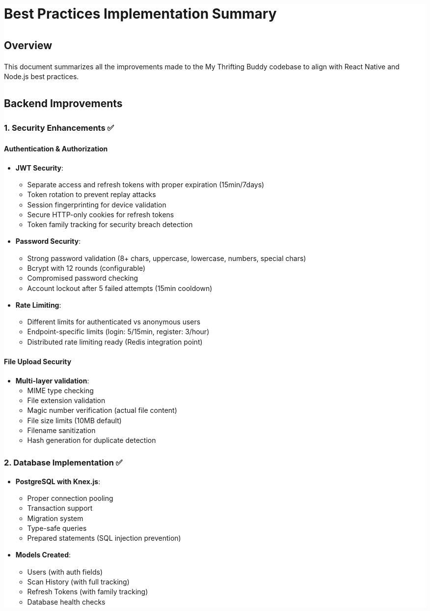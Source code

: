 # Best Practices Implementation Summary

## Overview
This document summarizes all the improvements made to the My Thrifting Buddy codebase to align with React Native and Node.js best practices.

## Backend Improvements

### 1. **Security Enhancements** ✅

#### Authentication & Authorization
- **JWT Security**: 
  - Separate access and refresh tokens with proper expiration (15min/7days)
  - Token rotation to prevent replay attacks
  - Session fingerprinting for device validation
  - Secure HTTP-only cookies for refresh tokens
  - Token family tracking for security breach detection

- **Password Security**:
  - Strong password validation (8+ chars, uppercase, lowercase, numbers, special chars)
  - Bcrypt with 12 rounds (configurable)
  - Compromised password checking
  - Account lockout after 5 failed attempts (15min cooldown)

- **Rate Limiting**:
  - Different limits for authenticated vs anonymous users
  - Endpoint-specific limits (login: 5/15min, register: 3/hour)
  - Distributed rate limiting ready (Redis integration point)

#### File Upload Security
- **Multi-layer validation**:
  - MIME type checking
  - File extension validation
  - Magic number verification (actual file content)
  - File size limits (10MB default)
  - Filename sanitization
  - Hash generation for duplicate detection

### 2. **Database Implementation** ✅

- **PostgreSQL with Knex.js**:
  - Proper connection pooling
  - Transaction support
  - Migration system
  - Type-safe queries
  - Prepared statements (SQL injection prevention)

- **Models Created**:
  - Users (with auth fields)
  - Scan History (with full tracking)
  - Refresh Tokens (with family tracking)
  - Database health checks

